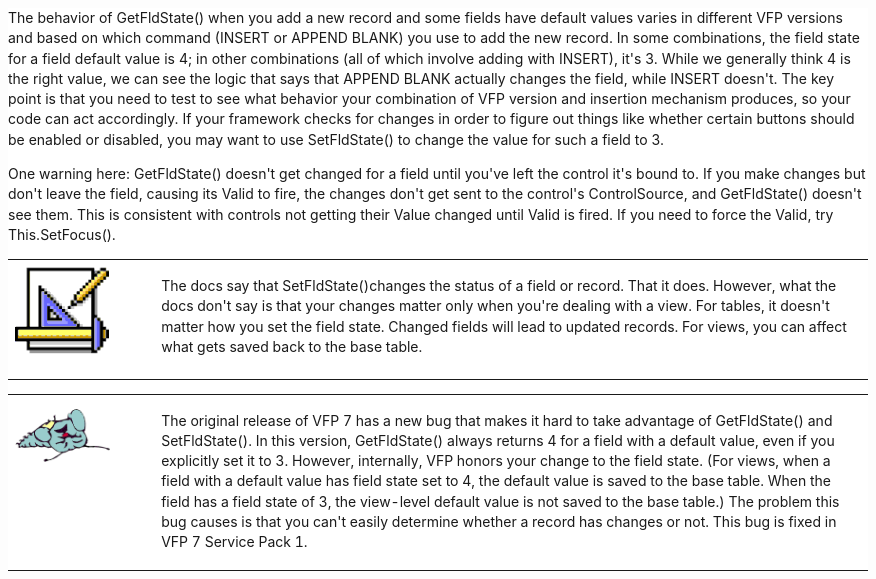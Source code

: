   <p>The behavior of GetFldState() when you add a new record and some fields have default values varies in different VFP versions and based on which command (INSERT or APPEND BLANK) you use to add the new record. In some combinations, the field state for a field default value is 4; in other combinations (all of which involve adding with INSERT), it's 3. While we generally think 4 is the right value, we can see the logic that says that APPEND BLANK actually changes the field, while INSERT doesn't. The key point is that you need to test to see what behavior your combination of VFP version and insertion mechanism produces, so your code can act accordingly. If your framework checks for changes in order to figure out things like whether certain buttons should be enabled or disabled, you may want to use SetFldState() to change the value for such a field to 3. </p>
  </td>
 </tr>
</table>

One warning here: GetFldState() doesn't get changed for a field until you've left the control it's bound to. If you make changes but don't leave the field, causing its Valid to fire, the changes don't get sent to the control's ControlSource, and GetFldState() doesn't see them. This is consistent with controls not getting their Value changed until Valid is fired. If you need to force the Valid, try This.SetFocus().

<table border=0 cellspacing=0 cellpadding=0 width=100%>
<tr>
  <td width=17% valign=top>
<img width=94 height=94 src="Design.gif"></p>
  </td>
  <td width=83%>
  <p>The docs say that SetFldState()changes the status of a field or record. That it does. However, what the docs don't say is that your changes matter only when you're dealing with a view. For tables, it doesn't matter how you set the field state. Changed fields will lead to updated records. For views, you can affect what gets saved back to the base table.</p>
  </td>
 </tr>
</table>

<table border=0 cellspacing=0 cellpadding=0 width=100%>
<tr>
  <td width=17% valign=top>
<img width=95 height=78 src="fixbug1.gif"></p>
  </td>
  <td width=83%>
  <p>The original release of VFP 7 has a new bug that makes it hard to take advantage of GetFldState() and SetFldState(). In this version, GetFldState() always returns 4 for a field with a default value, even if you explicitly set it to 3. However, internally, VFP honors your change to the field state. (For views, when a field with a default value has field state set to 4, the default value is saved to the base table. When the field has a field state of 3, the view-level default value is not saved to the base table.) The problem this bug causes is that you can't easily determine whether a record has changes or not. This bug is fixed in VFP 7 Service Pack 1.</p>
  </td>
 </tr>
</table>
